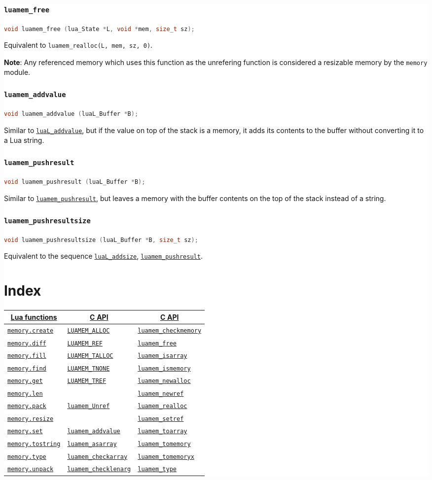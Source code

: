 ### `luamem_free`

```C
void luamem_free (lua_State *L, void *mem, size_t sz);
```

Equivalent to `luamem_realloc(L, mem, sz, 0)`.

__Note__: Any referenced memory which uses this function as the unrefering function is considered a resizable memory by the `memory` module.

### `luamem_addvalue`

```C
void luamem_addvalue (luaL_Buffer *B);
```

Similar to [`luaL_addvalue`](http://www.lua.org/manual/5.3/manual.html#luaL_addvalue), but if the value on top of the stack is a memory, it adds its contents to the buffer without converting it to a Lua string.

### `luamem_pushresult`

```C
void luamem_pushresult (luaL_Buffer *B);
```

Similar to [`luamem_pushresult`](http://www.lua.org/manual/5.3/manual.html#luaL_pushresult), but leaves a memory with the buffer contents on the top of the stack instead of a string.

### `luamem_pushresultsize`

```C
void luamem_pushresultsize (luaL_Buffer *B, size_t sz);
```

Equivalent to the sequence [`luaL_addsize`](http://www.lua.org/manual/5.3/manual.html#luaL_addsize), [`luamem_pushresult`](#luamem_pushresult).

Index
=====

[Lua functions](#lua-module) | [C API](#c-library) | [C API](#c-library)
---|---|---
[`memory.create`](#memorycreate-m--i--j)     | [`LUAMEM_ALLOC`](#luamem_newalloc)          | [`luamem_checkmemory`](#luamem_checkmemory) 
[`memory.diff`](#memorydiff-m1-m2)           | [`LUAMEM_REF`](#luamem_newref)              | [`luamem_free`](#luamem_free)               
[`memory.fill`](#memoryfill-m-s--i--j--o)    | [`LUAMEM_TALLOC`](#luamem_tomemoryx)        | [`luamem_isarray`](#luamem_isarray)         
[`memory.find`](#memoryfind-m-s--i--j--o)    | [`LUAMEM_TNONE`](#luamem_tomemoryx)         | [`luamem_ismemory`](#luamem_ismemory)       
[`memory.get`](#memoryget-m--i--j)           | [`LUAMEM_TREF`](#luamem_tomemoryx)          | [`luamem_newalloc`](#luamem_newalloc)       
[`memory.len`](#memorylen-m)                 |                                             | [`luamem_newref`](#luamem_newref)           
[`memory.pack`](#memorypack-m-fmt-i-v)       | [`luamem_Unref`](#luamem_unref)             | [`luamem_realloc`](#luamem_realloc)         
[`memory.resize`](#memoryresize-m-l--s)      |                                             | [`luamem_setref`](#luamem_setref)           
[`memory.set`](#memoryset-m-i-)              | [`luamem_addvalue`](#luamem_addvalue)       | [`luamem_toarray`](#luamem_toarray)         
[`memory.tostring`](#memorytostring-m--i--j) | [`luamem_asarray`](#luamem_asarray)         | [`luamem_tomemory`](#luamem_tomemory)       
[`memory.type`](#memorytype-m)               | [`luamem_checkarray`](#luamem_checkarray)   | [`luamem_tomemoryx`](#luamem_tomemoryx)     
[`memory.unpack`](#memoryunpack-m-fmt--i)    | [`luamem_checklenarg`](#luamem_checklenarg) | [`luamem_type`](#luamem_type)               
